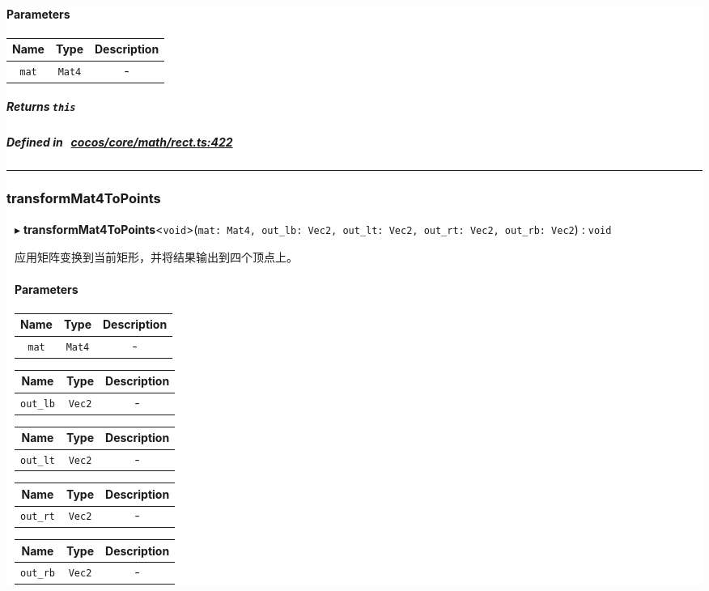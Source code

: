 


#### Parameters

| Name | Type | Description |
| :------: | :------: | :------: |
| `mat` | `Mat4` | - |



##### Returns `this`




</div>

##### Defined in &nbsp;   [cocos/core/math/rect.ts:422](https://github.com/cocos-creator/engine/blob/c7bf6b8a9/cocos/core/math/rect.ts#L422)&nbsp;
___
### transformMat4ToPoints
<div style="margin-left: 10px;">

▸   **transformMat4ToPoints**<`void`\>(`mat: Mat4, out_lb: Vec2, out_lt: Vec2, out_rt: Vec2, out_rb: Vec2`) : `void`


应用矩阵变换到当前矩形，并将结果输出到四个顶点上。






#### Parameters

| Name | Type | Description |
| :------: | :------: | :------: |
| `mat` | `Mat4` | - |

| Name | Type | Description |
| :------: | :------: | :------: |
| `out_lb` | `Vec2` | - |

| Name | Type | Description |
| :------: | :------: | :------: |
| `out_lt` | `Vec2` | - |

| Name | Type | Description |
| :------: | :------: | :------: |
| `out_rt` | `Vec2` | - |

| Name | Type | Description |
| :------: | :------: | :------: |
| `out_rb` | `Vec2` | - |
